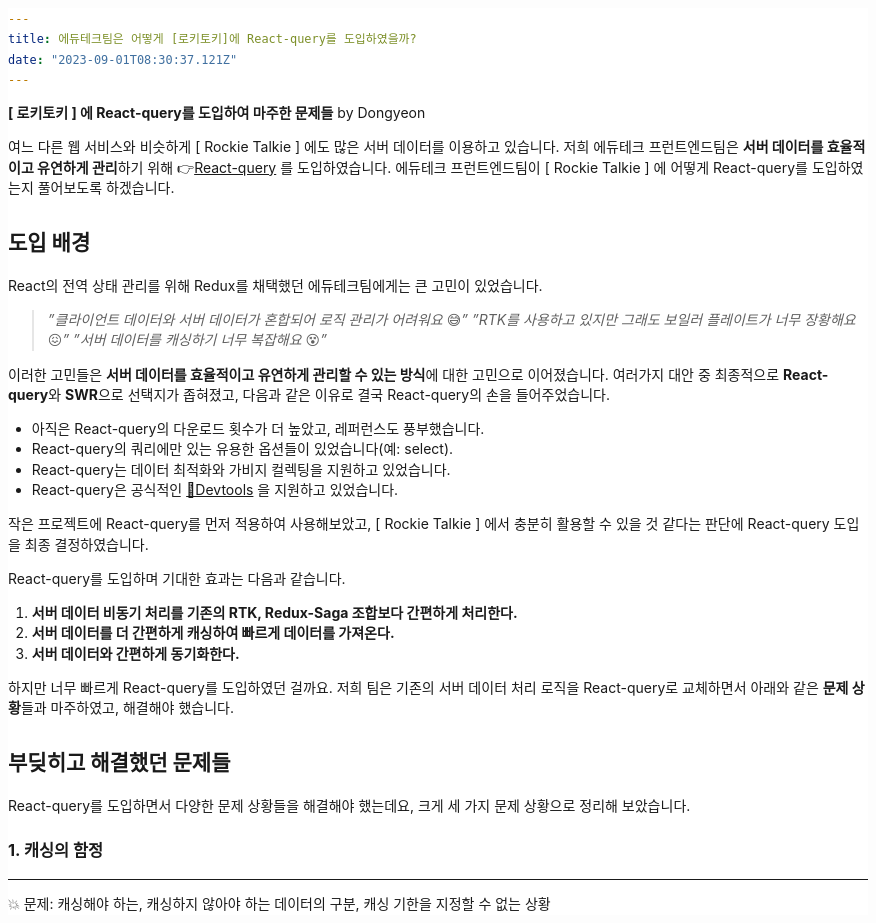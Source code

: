 ```yaml
---
title: 에듀테크팀은 어떻게 [로키토키]에 React-query를 도입하였을까?
date: "2023-09-01T08:30:37.121Z"
---
```


**[ 로키토키 ] 에 React-query를 도입하여 마주한 문제들**
by Dongyeon


여느 다른 웹 서비스와 비슷하게 [ Rockie Talkie ] 에도 많은 서버 데이터를 이용하고 있습니다. 저희 에듀테크 프런트엔드팀은 **서버 데이터를 효율적이고 유연하게 관리**하기 위해 👉[React-query](https://tanstack.com/query/v4/docs/react/overview) 를 도입하였습니다. 에듀테크 프런트엔드팀이 [ Rockie Talkie ] 에 어떻게 React-query를 도입하였는지 풀어보도록 하겠습니다.

  

## 도입 배경


React의 전역 상태 관리를 위해 Redux를 채택했던 에듀테크팀에게는 큰 고민이 있었습니다. 

> *”클라이언트 데이터와 서버 데이터가 혼합되어 로직 관리가 어려워요* 😅*”*
*”RTK를 사용하고 있지만 그래도 보일러 플레이트가 너무 장황해요* 😖*”
”서버 데이터를 캐싱하기 너무 복잡해요* 😵*”*
> 

이러한 고민들은 **서버 데이터를 효율적이고 유연하게 관리할 수 있는 방식**에 대한 고민으로 이어졌습니다. 여러가지 대안 중 최종적으로 **React-query**와 **SWR**으로 선택지가 좁혀졌고, 다음과 같은 이유로 결국 React-query의 손을 들어주었습니다.

- 아직은 React-query의 다운로드 횟수가 더 높았고, 레퍼런스도 풍부했습니다.
- React-query의 쿼리에만 있는 유용한 옵션들이 있었습니다(예: select).
- React-query는 데이터 최적화와 가비지 컬렉팅을 지원하고 있었습니다.
- React-query은 공식적인 [🔗Devtools](https://tanstack.com/query/v4/docs/react/devtools) 을 지원하고 있었습니다.

작은 프로젝트에 React-query를 먼저 적용하여 사용해보았고, [ Rockie Talkie ] 에서 충분히 활용할 수 있을 것 같다는 판단에 React-query 도입을 최종 결정하였습니다.

React-query를 도입하며 기대한 효과는 다음과 같습니다.

1. **서버 데이터 비동기 처리를 기존의 RTK, Redux-Saga 조합보다 간편하게 처리한다.**
2. **서버 데이터를 더 간편하게 캐싱하여 빠르게 데이터를 가져온다.**
3. **서버 데이터와 간편하게 동기화한다.**

하지만 너무 빠르게 React-query를 도입하였던 걸까요. 저희 팀은 기존의 서버 데이터 처리 로직을 React-query로 교체하면서 아래와 같은 **문제 상황**들과 마주하였고, 해결해야 했습니다.

## 부딪히고 해결했던 문제들

React-query를 도입하면서 다양한 문제 상황들을 해결해야 했는데요, 크게 세 가지 문제 상황으로 정리해 보았습니다.

### 1. 캐싱의 함정

---

💥 문제: 캐싱해야 하는, 캐싱하지 않아야 하는 데이터의 구분, 캐싱 기한을 지정할 수 없는 상황
